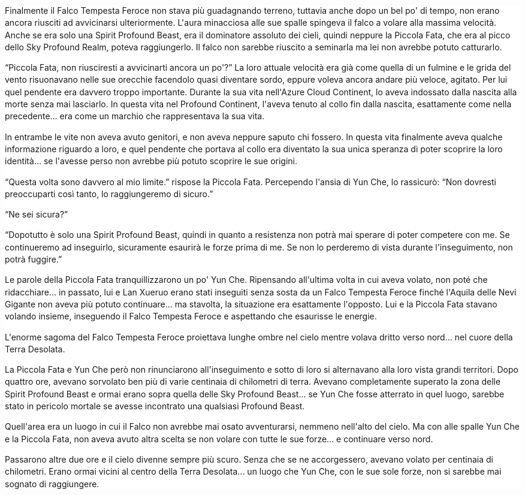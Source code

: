 
Finalmente il Falco Tempesta Feroce non stava più guadagnando terreno, tuttavia anche dopo un bel po' di tempo, non erano ancora riusciti ad avvicinarsi ulteriormente. L'aura minacciosa alle sue spalle spingeva il falco a volare alla massima velocità. Anche se era solo una Spirit Profound Beast, era il dominatore assoluto dei cieli, quindi neppure la Piccola Fata, che era al picco dello Sky Profound Realm, poteva raggiungerlo. Il falco non sarebbe riuscito a seminarla ma lei non avrebbe potuto catturarlo.


“Piccola Fata, non riusciresti a avvicinarti ancora un po'?” La loro attuale velocità era già come quella di un fulmine e le grida del vento risuonavano nelle sue orecchie facendolo quasi diventare sordo, eppure voleva ancora andare più veloce, agitato. Per lui quel pendente era davvero troppo importante. Durante la sua vita nell'Azure Cloud Continent, lo aveva indossato dalla nascita alla morte senza mai lasciarlo. In questa vita nel Profound Continent, l'aveva tenuto al collo fin dalla nascita, esattamente come nella precedente... era come un marchio che rappresentava la sua vita.


In entrambe le vite non aveva avuto genitori, e non aveva neppure saputo chi fossero. In questa vita finalmente aveva qualche informazione riguardo a loro, e quel pendente che portava al collo era diventato la sua unica speranza di poter scoprire la loro identità... se l'avesse perso non avrebbe più potuto scoprire le sue origini.


“Questa volta sono davvero al mio limite.” rispose la Piccola Fata. Percependo l'ansia di Yun Che, lo rassicurò: “Non dovresti preoccuparti così tanto, lo raggiungeremo di sicuro.”


“Ne sei sicura?”


“Dopotutto è solo una Spirit Profound Beast, quindi in quanto a resistenza non potrà mai sperare di poter competere con me. Se continueremo ad inseguirlo, sicuramente esaurirà le forze prima di me. Se non lo perderemo di vista durante l'inseguimento, non potrà fuggire.”


Le parole della Piccola Fata tranquillizzarono un po' Yun Che. Ripensando all'ultima volta in cui aveva volato, non poté che ridacchiare... in passato, lui e Lan Xueruo erano stati inseguiti senza sosta da un Falco Tempesta Feroce finché l'Aquila delle Nevi Gigante non aveva più potuto continuare... ma stavolta, la situazione era esattamente l'opposto. Lui e la Piccola Fata stavano volando insieme, inseguendo il Falco Tempesta Feroce e aspettando che esaurisse le energie.


L'enorme sagoma del Falco Tempesta Feroce proiettava lunghe ombre nel cielo mentre volava dritto verso nord... nel cuore della Terra Desolata.


La Piccola Fata e Yun Che però non rinunciarono all'inseguimento e sotto di loro si alternavano alla loro vista grandi territori. Dopo quattro ore, avevano sorvolato ben più di varie centinaia di chilometri di terra. Avevano completamente superato la zona delle Spirit Profound Beast e ormai erano sopra quella delle Sky Profound Beast... se Yun Che fosse atterrato in quel luogo, sarebbe stato in pericolo mortale se avesse incontrato una qualsiasi Profound Beast.


Quell'area era un luogo in cui il Falco non avrebbe mai osato avventurarsi, nemmeno nell'alto del cielo. Ma con alle spalle Yun Che e la Piccola Fata, non aveva avuto altra scelta se non volare con tutte le sue forze... e continuare verso nord.


Passarono altre due ore e il cielo divenne sempre più scuro. Senza che se ne accorgessero, avevano volato per centinaia di chilometri. Erano ormai vicini al centro della Terra Desolata... un luogo che Yun Che, con le sue sole forze, non si sarebbe mai sognato di raggiungere.
